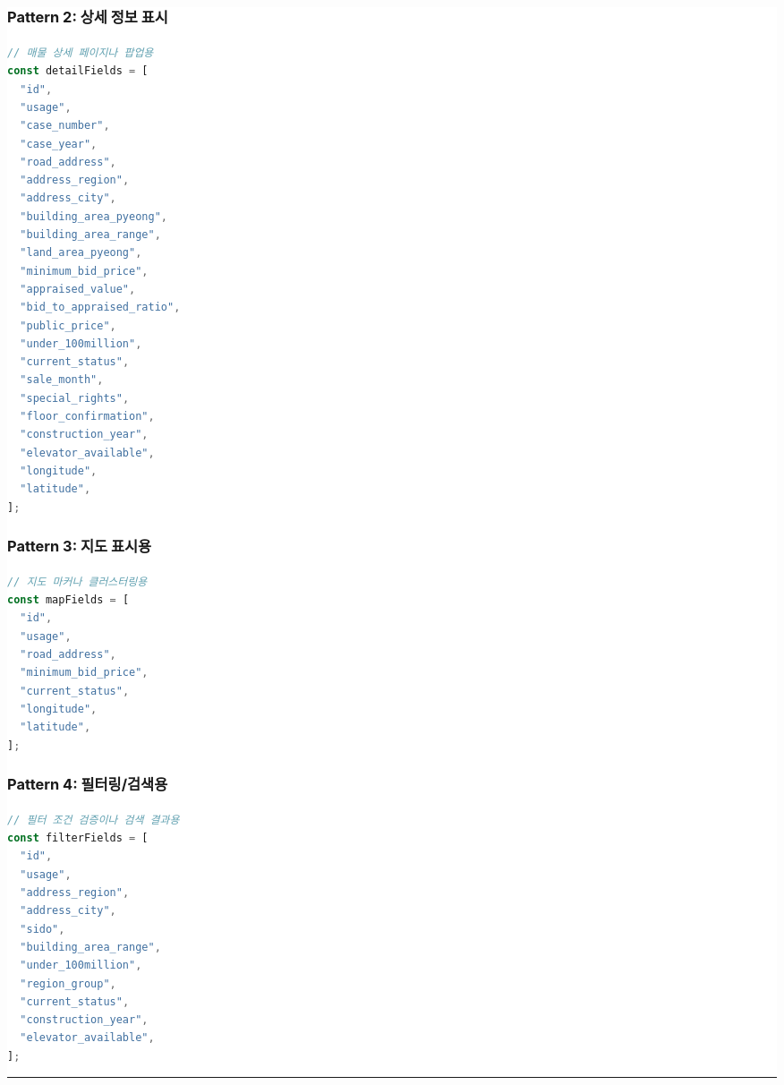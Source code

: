 ### **Pattern 2: 상세 정보 표시**

```typescript
// 매물 상세 페이지나 팝업용
const detailFields = [
  "id",
  "usage",
  "case_number",
  "case_year",
  "road_address",
  "address_region",
  "address_city",
  "building_area_pyeong",
  "building_area_range",
  "land_area_pyeong",
  "minimum_bid_price",
  "appraised_value",
  "bid_to_appraised_ratio",
  "public_price",
  "under_100million",
  "current_status",
  "sale_month",
  "special_rights",
  "floor_confirmation",
  "construction_year",
  "elevator_available",
  "longitude",
  "latitude",
];
```

### **Pattern 3: 지도 표시용**

```typescript
// 지도 마커나 클러스터링용
const mapFields = [
  "id",
  "usage",
  "road_address",
  "minimum_bid_price",
  "current_status",
  "longitude",
  "latitude",
];
```

### **Pattern 4: 필터링/검색용**

```typescript
// 필터 조건 검증이나 검색 결과용
const filterFields = [
  "id",
  "usage",
  "address_region",
  "address_city",
  "sido",
  "building_area_range",
  "under_100million",
  "region_group",
  "current_status",
  "construction_year",
  "elevator_available",
];
```

---